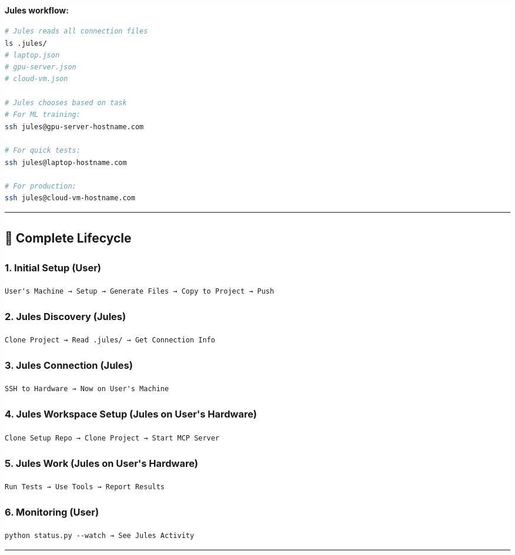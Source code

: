**Jules workflow:**
```bash
# Jules reads all connection files
ls .jules/
# laptop.json
# gpu-server.json
# cloud-vm.json

# Jules chooses based on task
# For ML training:
ssh jules@gpu-server-hostname.com

# For quick tests:
ssh jules@laptop-hostname.com

# For production:
ssh jules@cloud-vm-hostname.com
```

---

## 🔄 Complete Lifecycle

### 1. Initial Setup (User)
```
User's Machine → Setup → Generate Files → Copy to Project → Push
```

### 2. Jules Discovery (Jules)
```
Clone Project → Read .jules/ → Get Connection Info
```

### 3. Jules Connection (Jules)
```
SSH to Hardware → Now on User's Machine
```

### 4. Jules Workspace Setup (Jules on User's Hardware)
```
Clone Setup Repo → Clone Project → Start MCP Server
```

### 5. Jules Work (Jules on User's Hardware)
```
Run Tests → Use Tools → Report Results
```

### 6. Monitoring (User)
```
python status.py --watch → See Jules Activity
```

---